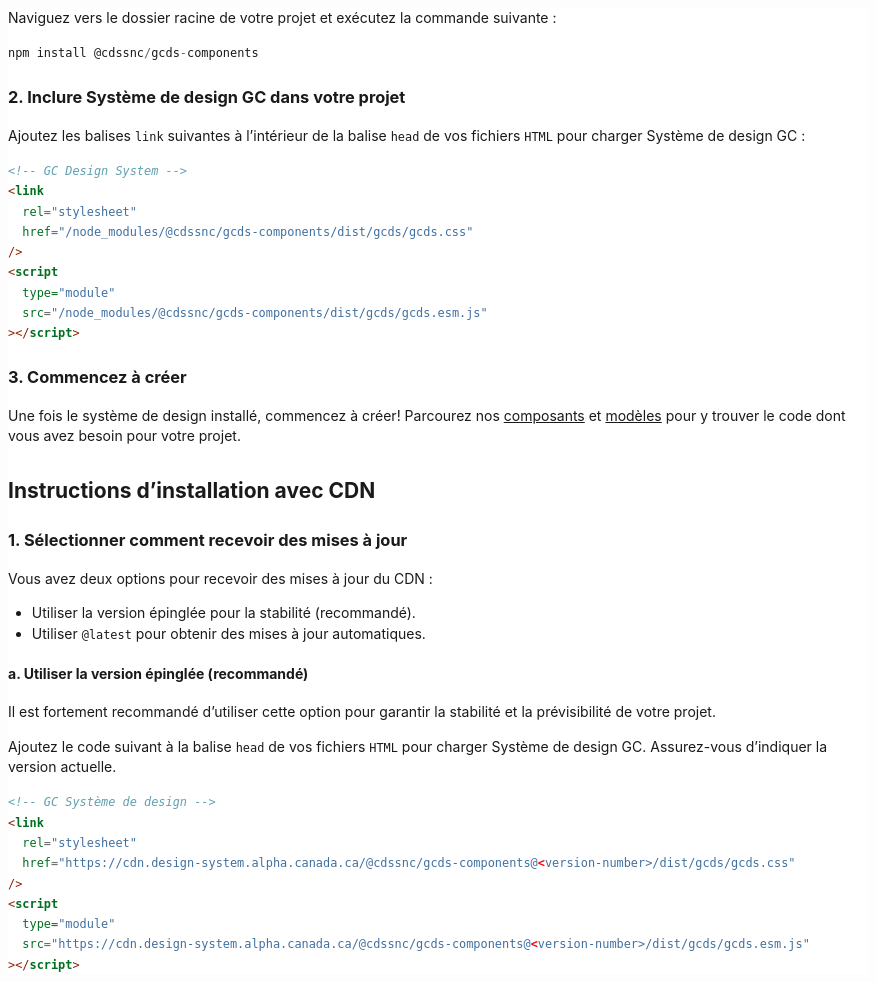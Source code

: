 Naviguez vers le dossier racine de votre projet et exécutez la commande suivante :

```js
npm install @cdssnc/gcds-components
```

### 2. Inclure Système de design GC dans votre projet

Ajoutez les balises `link` suivantes à l’intérieur de la balise `head` de vos fichiers `HTML` pour charger Système de design GC :

```html
<!-- GC Design System -->
<link
  rel="stylesheet"
  href="/node_modules/@cdssnc/gcds-components/dist/gcds/gcds.css"
/>
<script
  type="module"
  src="/node_modules/@cdssnc/gcds-components/dist/gcds/gcds.esm.js"
></script>
```

### 3. Commencez à créer

Une fois le système de design installé, commencez à créer! Parcourez nos [composants](https://systeme-design.alpha.canada.ca/fr/composants/) et [modèles](https://systeme-design.alpha.canada.ca/fr/modeles-de-page/) pour y trouver le code dont vous avez besoin pour votre projet.

## Instructions d’installation avec CDN

### 1. Sélectionner comment recevoir des mises à jour

Vous avez deux options pour recevoir des mises à jour du CDN :

- Utiliser la version épinglée pour la stabilité (recommandé).
- Utiliser `@latest` pour obtenir des mises à jour automatiques.

#### a. Utiliser la version épinglée (recommandé)

Il est fortement recommandé d’utiliser cette option pour garantir la stabilité et la prévisibilité de votre projet.

Ajoutez le code suivant à la balise `head` de vos fichiers `HTML` pour charger Système de design GC. Assurez-vous d’indiquer la version actuelle.

```html
<!-- GC Système de design -->
<link
  rel="stylesheet"
  href="https://cdn.design-system.alpha.canada.ca/@cdssnc/gcds-components@<version-number>/dist/gcds/gcds.css"
/>
<script
  type="module"
  src="https://cdn.design-system.alpha.canada.ca/@cdssnc/gcds-components@<version-number>/dist/gcds/gcds.esm.js"
></script>
```
